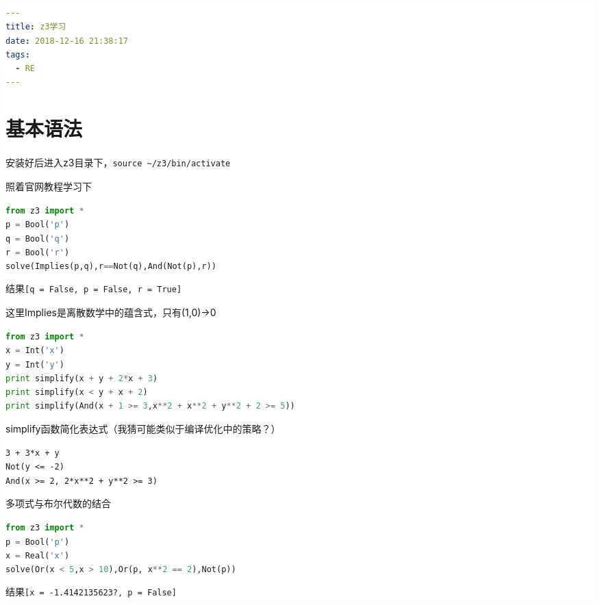 ```yaml
---
title: z3学习
date: 2018-12-16 21:38:17
tags:
  - RE
---
```


# 基本语法

安装好后进入z3目录下，`source ~/z3/bin/activate`

照着官网教程学习下

```python
from z3 import *
p = Bool('p')
q = Bool('q')
r = Bool('r')
solve(Implies(p,q),r==Not(q),And(Not(p),r))
```

结果`[q = False, p = False, r = True]`

这里Implies是离散数学中的蕴含式，只有(1,0)->0

```python
from z3 import *
x = Int('x')
y = Int('y')
print simplify(x + y + 2*x + 3)
print simplify(x < y + x + 2)
print simplify(And(x + 1 >= 3,x**2 + x**2 + y**2 + 2 >= 5))
```

simplify函数简化表达式（我猜可能类似于编译优化中的策略？）

```
3 + 3*x + y
Not(y <= -2)
And(x >= 2, 2*x**2 + y**2 >= 3)
```



多项式与布尔代数的结合

```python
from z3 import *
p = Bool('p')
x = Real('x')
solve(Or(x < 5,x > 10),Or(p, x**2 == 2),Not(p))
```

结果`[x = -1.4142135623?, p = False]`


